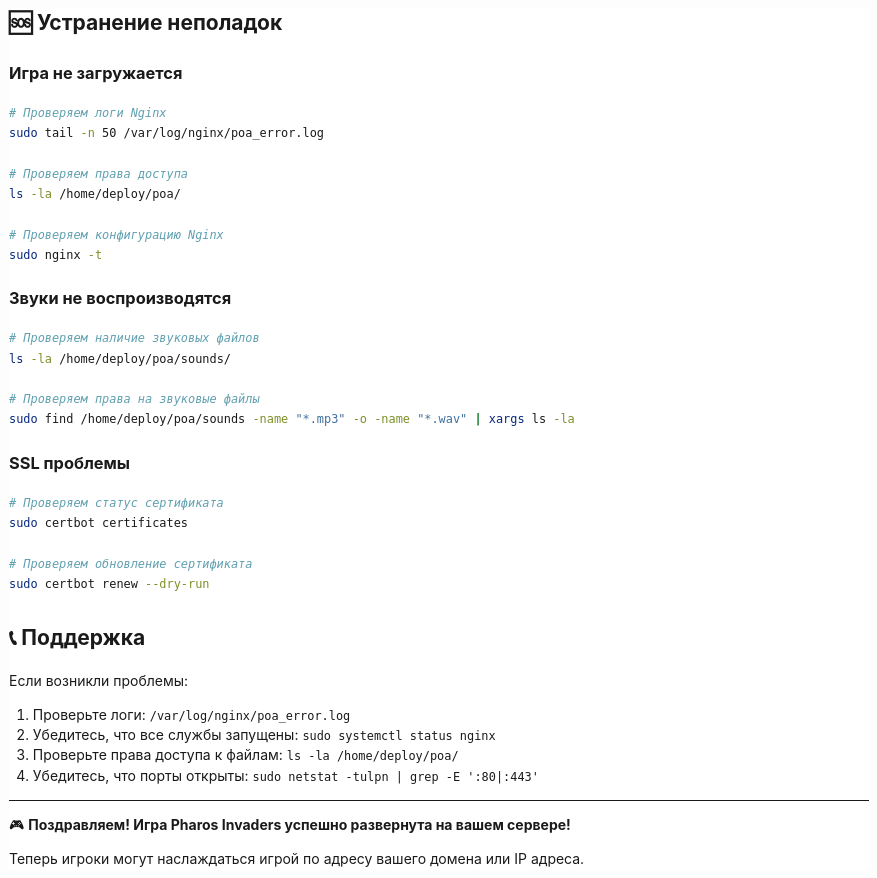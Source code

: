## 🆘 Устранение неполадок

### Игра не загружается
```bash
# Проверяем логи Nginx
sudo tail -n 50 /var/log/nginx/poa_error.log

# Проверяем права доступа
ls -la /home/deploy/poa/

# Проверяем конфигурацию Nginx
sudo nginx -t
```

### Звуки не воспроизводятся
```bash
# Проверяем наличие звуковых файлов
ls -la /home/deploy/poa/sounds/

# Проверяем права на звуковые файлы
sudo find /home/deploy/poa/sounds -name "*.mp3" -o -name "*.wav" | xargs ls -la
```

### SSL проблемы
```bash
# Проверяем статус сертификата
sudo certbot certificates

# Проверяем обновление сертификата
sudo certbot renew --dry-run
```

## 📞 Поддержка

Если возникли проблемы:
1. Проверьте логи: `/var/log/nginx/poa_error.log`
2. Убедитесь, что все службы запущены: `sudo systemctl status nginx`
3. Проверьте права доступа к файлам: `ls -la /home/deploy/poa/`
4. Убедитесь, что порты открыты: `sudo netstat -tulpn | grep -E ':80|:443'`

---

🎮 **Поздравляем! Игра Pharos Invaders успешно развернута на вашем сервере!**

Теперь игроки могут наслаждаться игрой по адресу вашего домена или IP адреса.